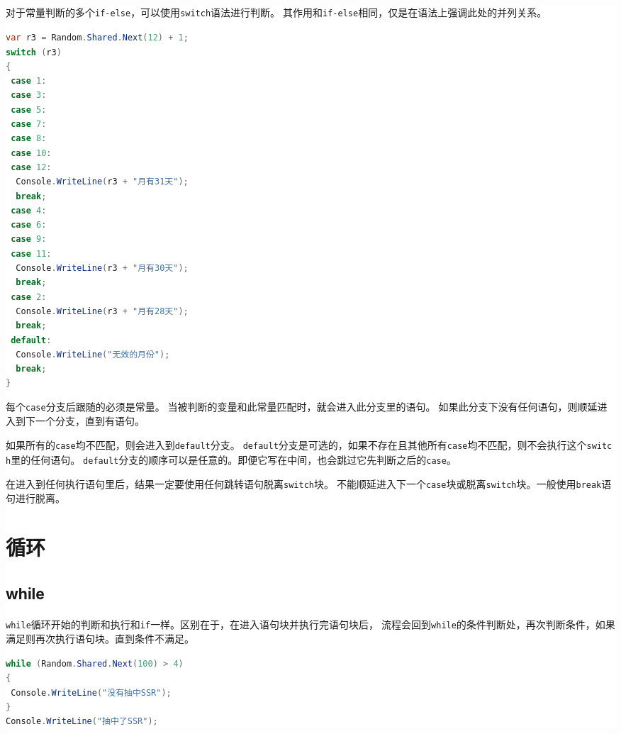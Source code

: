 对于常量判断的多个`if-else`，可以使用`switch`语法进行判断。
其作用和`if-else`相同，仅是在语法上强调此处的并列关系。

```csharp
var r3 = Random.Shared.Next(12) + 1;
switch (r3)
{
 case 1:
 case 3:
 case 5:
 case 7:
 case 8:
 case 10:
 case 12:
  Console.WriteLine(r3 + "月有31天");
  break;
 case 4:
 case 6:
 case 9:
 case 11:
  Console.WriteLine(r3 + "月有30天");
  break;
 case 2:
  Console.WriteLine(r3 + "月有28天");
  break;
 default:
  Console.WriteLine("无效的月份"); 
  break;
}
```

每个`case`分支后跟随的必须是常量。
当被判断的变量和此常量匹配时，就会进入此分支里的语句。
如果此分支下没有任何语句，则顺延进入到下一个分支，直到有语句。

如果所有的`case`均不匹配，则会进入到`default`分支。
`default`分支是可选的，如果不存在且其他所有`case`均不匹配，则不会执行这个`switch`里的任何语句。
`default`分支的顺序可以是任意的。即便它写在中间，也会跳过它先判断之后的`case`。

在进入到任何执行语句里后，结果一定要使用任何跳转语句脱离`switch`块。
不能顺延进入下一个`case`块或脱离`switch`块。一般使用`break`语句进行脱离。

# 循环

## while

`while`循环开始的判断和执行和`if`一样。区别在于，在进入语句块并执行完语句块后，
流程会回到`while`的条件判断处，再次判断条件，如果满足则再次执行语句块。直到条件不满足。

```csharp
while (Random.Shared.Next(100) > 4)
{
 Console.WriteLine("没有抽中SSR"); 
}
Console.WriteLine("抽中了SSR");
```
